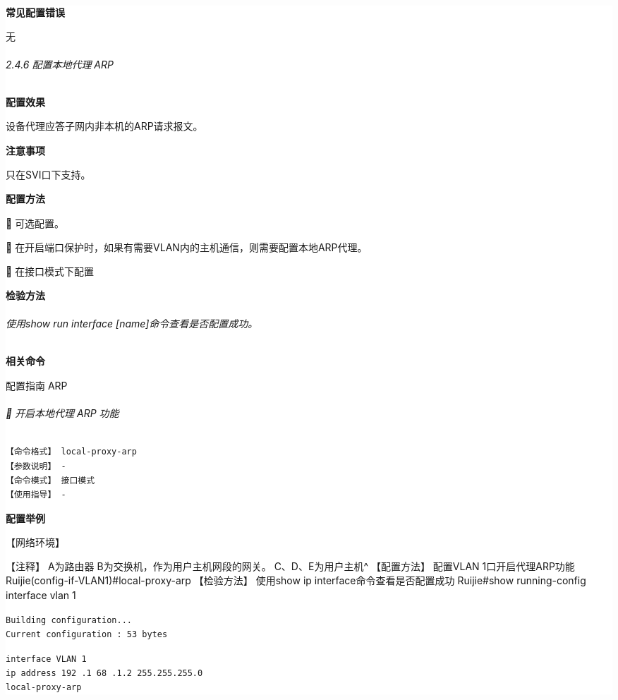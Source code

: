 **常见配置错误**

无

###### 2.4.6 配置本地代理 ARP

**配置效果**

设备代理应答子网内非本机的ARP请求报文。

**注意事项**

只在SVI口下支持。

**配置方法**

 可选配置。

 在开启端口保护时，如果有需要VLAN内的主机通信，则需要配置本地ARP代理。

 在接口模式下配置

**检验方法**

###### 使用show run interface [name]命令查看是否配置成功。

**相关命令**


配置指南 ARP

######  开启本地代理 ARP 功能

```
【命令格式】 local-proxy-arp
【参数说明】 -
【命令模式】 接口模式
【使用指导】 -
```

**配置举例**

【网络环境】

【注释】 A为路由器
B为交换机，作为用户主机网段的网关。
C、D、E为用户主机^
【配置方法】 配置VLAN 1口开启代理ARP功能
Ruijie(config-if-VLAN1)#local-proxy-arp
【检验方法】 使用show ip interface命令查看是否配置成功
Ruijie#show running-config interface vlan 1

```
Building configuration...
Current configuration : 53 bytes
```

```
interface VLAN 1
ip address 192 .1 68 .1.2 255.255.255.0
local-proxy-arp
```
